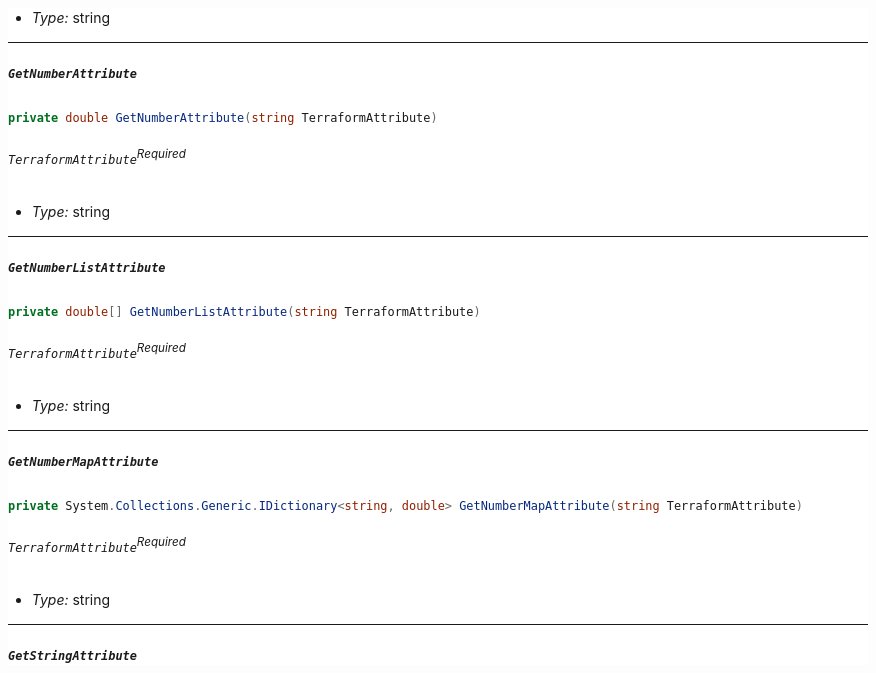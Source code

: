 - *Type:* string

---

##### `GetNumberAttribute` <a name="GetNumberAttribute" id="@cdktf/provider-opentelekomcloud.wafPolicyV1.WafPolicyV1.getNumberAttribute"></a>

```csharp
private double GetNumberAttribute(string TerraformAttribute)
```

###### `TerraformAttribute`<sup>Required</sup> <a name="TerraformAttribute" id="@cdktf/provider-opentelekomcloud.wafPolicyV1.WafPolicyV1.getNumberAttribute.parameter.terraformAttribute"></a>

- *Type:* string

---

##### `GetNumberListAttribute` <a name="GetNumberListAttribute" id="@cdktf/provider-opentelekomcloud.wafPolicyV1.WafPolicyV1.getNumberListAttribute"></a>

```csharp
private double[] GetNumberListAttribute(string TerraformAttribute)
```

###### `TerraformAttribute`<sup>Required</sup> <a name="TerraformAttribute" id="@cdktf/provider-opentelekomcloud.wafPolicyV1.WafPolicyV1.getNumberListAttribute.parameter.terraformAttribute"></a>

- *Type:* string

---

##### `GetNumberMapAttribute` <a name="GetNumberMapAttribute" id="@cdktf/provider-opentelekomcloud.wafPolicyV1.WafPolicyV1.getNumberMapAttribute"></a>

```csharp
private System.Collections.Generic.IDictionary<string, double> GetNumberMapAttribute(string TerraformAttribute)
```

###### `TerraformAttribute`<sup>Required</sup> <a name="TerraformAttribute" id="@cdktf/provider-opentelekomcloud.wafPolicyV1.WafPolicyV1.getNumberMapAttribute.parameter.terraformAttribute"></a>

- *Type:* string

---

##### `GetStringAttribute` <a name="GetStringAttribute" id="@cdktf/provider-opentelekomcloud.wafPolicyV1.WafPolicyV1.getStringAttribute"></a>
